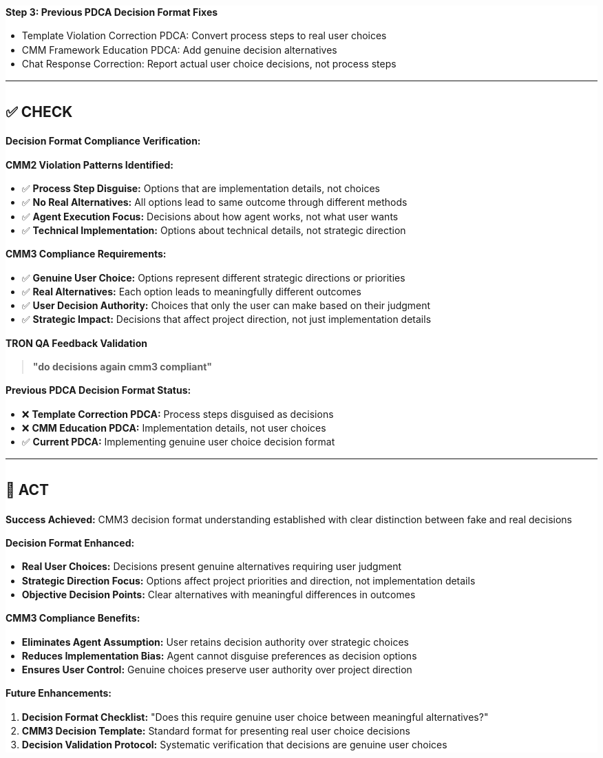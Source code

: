 **Step 3: Previous PDCA Decision Format Fixes**
- Template Violation Correction PDCA: Convert process steps to real user choices
- CMM Framework Education PDCA: Add genuine decision alternatives
- Chat Response Correction: Report actual user choice decisions, not process steps

---

## **✅ CHECK**

**Decision Format Compliance Verification:**

**CMM2 Violation Patterns Identified:**
- ✅ **Process Step Disguise:** Options that are implementation details, not choices
- ✅ **No Real Alternatives:** All options lead to same outcome through different methods  
- ✅ **Agent Execution Focus:** Decisions about how agent works, not what user wants
- ✅ **Technical Implementation:** Options about technical details, not strategic direction

**CMM3 Compliance Requirements:**
- ✅ **Genuine User Choice:** Options represent different strategic directions or priorities
- ✅ **Real Alternatives:** Each option leads to meaningfully different outcomes
- ✅ **User Decision Authority:** Choices that only the user can make based on their judgment
- ✅ **Strategic Impact:** Decisions that affect project direction, not just implementation details

**TRON QA Feedback Validation**
> **"do decisions again cmm3 compliant"**

**Previous PDCA Decision Format Status:**
- ❌ **Template Correction PDCA:** Process steps disguised as decisions  
- ❌ **CMM Education PDCA:** Implementation details, not user choices
- ✅ **Current PDCA:** Implementing genuine user choice decision format

---

## **🎯 ACT**

**Success Achieved:** CMM3 decision format understanding established with clear distinction between fake and real decisions

**Decision Format Enhanced:**
- **Real User Choices:** Decisions present genuine alternatives requiring user judgment
- **Strategic Direction Focus:** Options affect project priorities and direction, not implementation details
- **Objective Decision Points:** Clear alternatives with meaningful differences in outcomes

**CMM3 Compliance Benefits:**
- **Eliminates Agent Assumption:** User retains decision authority over strategic choices
- **Reduces Implementation Bias:** Agent cannot disguise preferences as decision options
- **Ensures User Control:** Genuine choices preserve user authority over project direction

**Future Enhancements:**
1. **Decision Format Checklist:** "Does this require genuine user choice between meaningful alternatives?"
2. **CMM3 Decision Template:** Standard format for presenting real user choice decisions
3. **Decision Validation Protocol:** Systematic verification that decisions are genuine user choices
